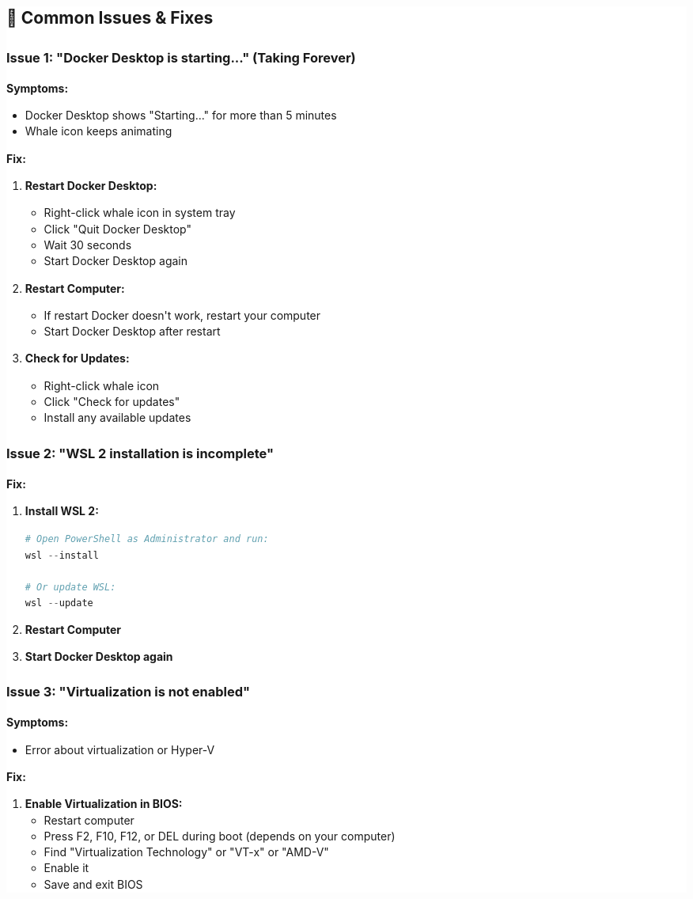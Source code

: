 
## 🔧 Common Issues & Fixes

### Issue 1: "Docker Desktop is starting..." (Taking Forever)

**Symptoms:**
- Docker Desktop shows "Starting..." for more than 5 minutes
- Whale icon keeps animating

**Fix:**
1. **Restart Docker Desktop:**
   - Right-click whale icon in system tray
   - Click "Quit Docker Desktop"
   - Wait 30 seconds
   - Start Docker Desktop again

2. **Restart Computer:**
   - If restart Docker doesn't work, restart your computer
   - Start Docker Desktop after restart

3. **Check for Updates:**
   - Right-click whale icon
   - Click "Check for updates"
   - Install any available updates

### Issue 2: "WSL 2 installation is incomplete"

**Fix:**
1. **Install WSL 2:**
   ```powershell
   # Open PowerShell as Administrator and run:
   wsl --install
   
   # Or update WSL:
   wsl --update
   ```

2. **Restart Computer**

3. **Start Docker Desktop again**

### Issue 3: "Virtualization is not enabled"

**Symptoms:**
- Error about virtualization or Hyper-V

**Fix:**
1. **Enable Virtualization in BIOS:**
   - Restart computer
   - Press F2, F10, F12, or DEL during boot (depends on your computer)
   - Find "Virtualization Technology" or "VT-x" or "AMD-V"
   - Enable it
   - Save and exit BIOS
